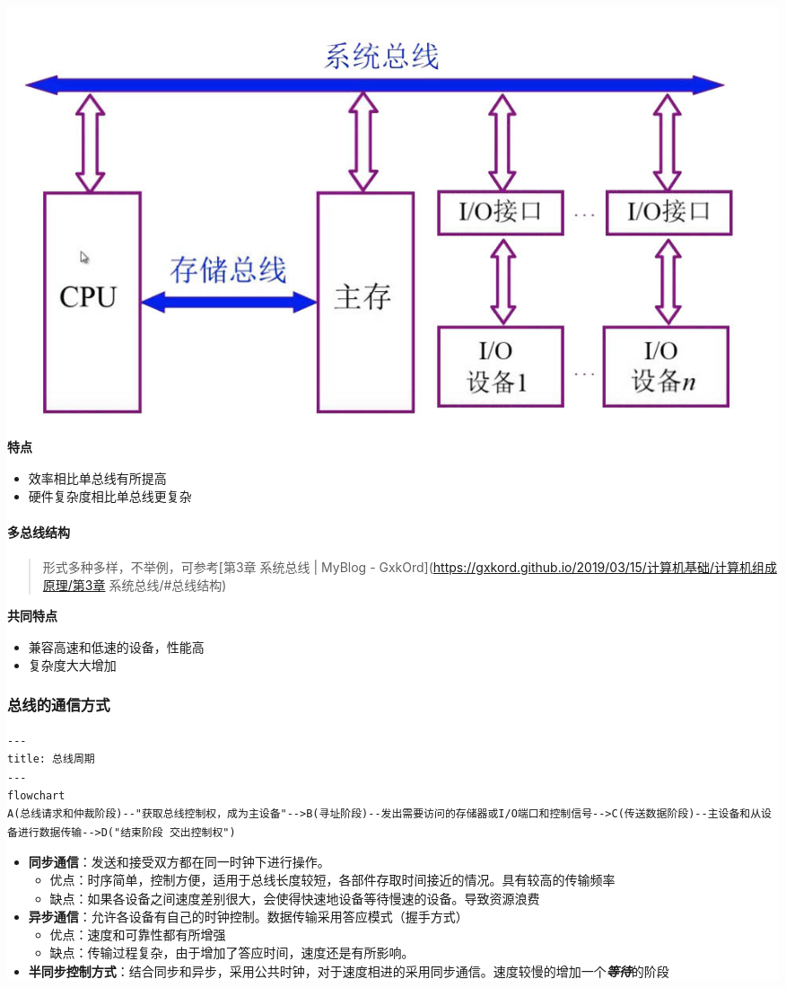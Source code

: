![以存储器为中心的总线结构框图](./计算机组成原理.assets/以存储器为中心的总线结构框图.jpg)

**特点**

- 效率相比单总线有所提高
- 硬件复杂度相比单总线更复杂

#### 多总线结构

>  形式多种多样，不举例，可参考[第3章 系统总线 | MyBlog - GxkOrd](https://gxkord.github.io/2019/03/15/计算机基础/计算机组成原理/第3章 系统总线/#总线结构)

**共同特点**

- 兼容高速和低速的设备，性能高
- 复杂度大大增加

### 总线的通信方式

```mermaid
---
title: 总线周期
---
flowchart 
A(总线请求和仲裁阶段)--"获取总线控制权，成为主设备"-->B(寻址阶段)--发出需要访问的存储器或I/O端口和控制信号-->C(传送数据阶段)--主设备和从设备进行数据传输-->D("结束阶段 交出控制权")
```

- **同步通信**：发送和接受双方都在同一时钟下进行操作。
  - 优点：时序简单，控制方便，适用于总线长度较短，各部件存取时间接近的情况。具有较高的传输频率
  - 缺点：如果各设备之间速度差别很大，会使得快速地设备等待慢速的设备。导致资源浪费
- **异步通信**：允许各设备有自己的时钟控制。数据传输采用答应模式（握手方式）
  - 优点：速度和可靠性都有所增强
  - 缺点：传输过程复杂，由于增加了答应时间，速度还是有所影响。
- **半同步控制方式**：结合同步和异步，采用公共时钟，对于速度相进的采用同步通信。速度较慢的增加一个***等待***的阶段
